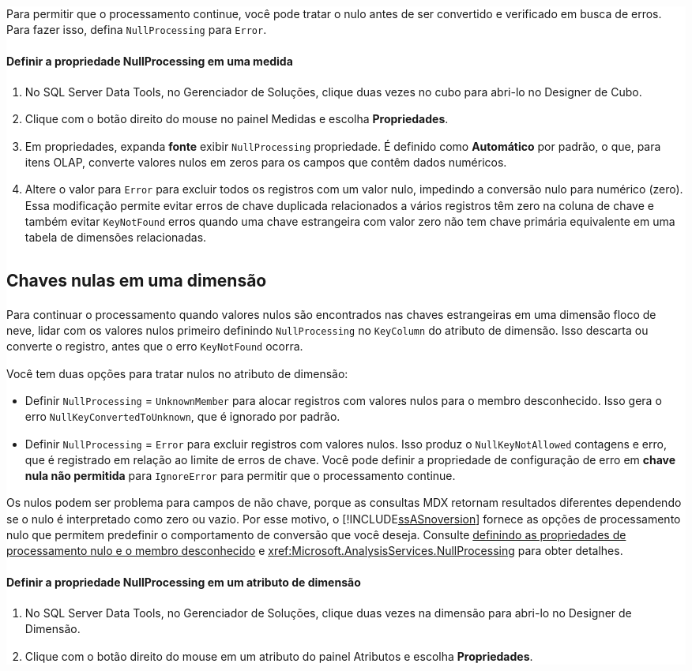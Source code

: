  Para permitir que o processamento continue, você pode tratar o nulo antes de ser convertido e verificado em busca de erros. Para fazer isso, defina `NullProcessing` para `Error`.  
  
#### <a name="set-nullprocessing-property-on-a-measure"></a>Definir a propriedade NullProcessing em uma medida  
  
1.  No SQL Server Data Tools, no Gerenciador de Soluções, clique duas vezes no cubo para abri-lo no Designer de Cubo.  
  
2.  Clique com o botão direito do mouse no painel Medidas e escolha **Propriedades**.  
  
3.  Em propriedades, expanda **fonte** exibir `NullProcessing` propriedade. É definido como **Automático** por padrão, o que, para itens OLAP, converte valores nulos em zeros para os campos que contêm dados numéricos.  
  
4.  Altere o valor para `Error` para excluir todos os registros com um valor nulo, impedindo a conversão nulo para numérico (zero). Essa modificação permite evitar erros de chave duplicada relacionados a vários registros têm zero na coluna de chave e também evitar `KeyNotFound` erros quando uma chave estrangeira com valor zero não tem chave primária equivalente em uma tabela de dimensões relacionadas.  
  
##  <a name="bkmk_nulldim"></a> Chaves nulas em uma dimensão  
 Para continuar o processamento quando valores nulos são encontrados nas chaves estrangeiras em uma dimensão floco de neve, lidar com os valores nulos primeiro definindo `NullProcessing` no `KeyColumn` do atributo de dimensão. Isso descarta ou converte o registro, antes que o erro `KeyNotFound` ocorra.  
  
 Você tem duas opções para tratar nulos no atributo de dimensão:  
  
-   Definir `NullProcessing` = `UnknownMember` para alocar registros com valores nulos para o membro desconhecido. Isso gera o erro `NullKeyConvertedToUnknown`, que é ignorado por padrão.  
  
-   Definir `NullProcessing` = `Error` para excluir registros com valores nulos. Isso produz o `NullKeyNotAllowed` contagens e erro, que é registrado em relação ao limite de erros de chave. Você pode definir a propriedade de configuração de erro em **chave nula não permitida** para `IgnoreError` para permitir que o processamento continue.  
  
 Os nulos podem ser problema para campos de não chave, porque as consultas MDX retornam resultados diferentes dependendo se o nulo é interpretado como zero ou vazio. Por esse motivo, o [!INCLUDE[ssASnoversion](../../includes/ssasnoversion-md.md)] fornece as opções de processamento nulo que permitem predefinir o comportamento de conversão que você deseja. Consulte [definindo as propriedades de processamento nulo e o membro desconhecido](../lesson-4-7-defining-the-unknown-member-and-null-processing-properties.md) e <xref:Microsoft.AnalysisServices.NullProcessing> para obter detalhes.  
  
#### <a name="set-nullprocessing-property-on-a-dimension-attribute"></a>Definir a propriedade NullProcessing em um atributo de dimensão  
  
1.  No SQL Server Data Tools, no Gerenciador de Soluções, clique duas vezes na dimensão para abri-lo no Designer de Dimensão.  
  
2.  Clique com o botão direito do mouse em um atributo do painel Atributos e escolha **Propriedades**.  
  